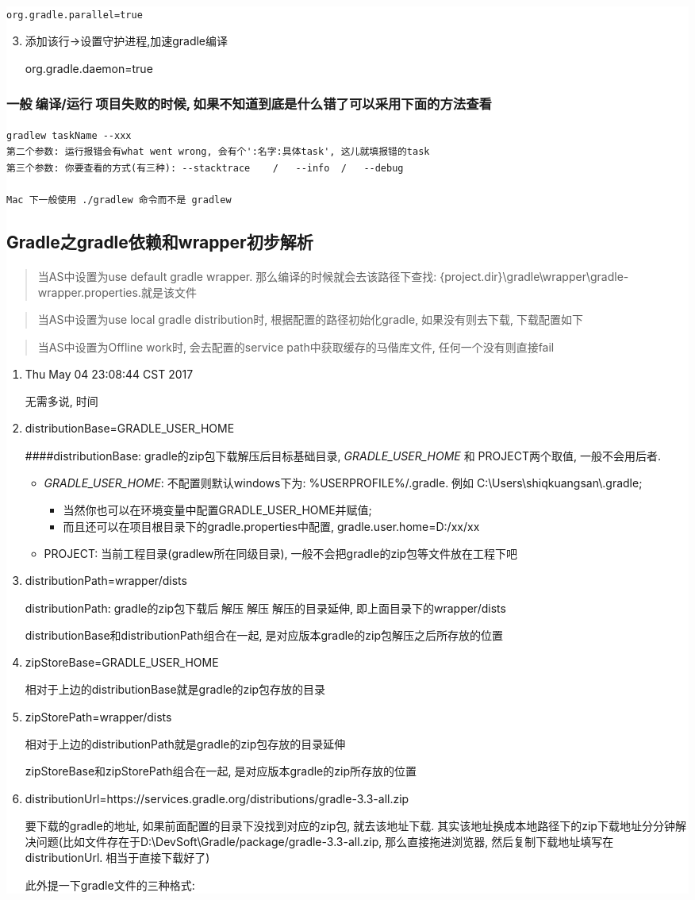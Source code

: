     org.gradle.parallel=true

3. 添加该行->设置守护进程,加速gradle编译

    org.gradle.daemon=true

### 一般 编译/运行 项目失败的时候, 如果不知道到底是什么错了可以采用下面的方法查看

    gradlew taskName --xxx
    第二个参数: 运行报错会有what went wrong, 会有个':名字:具体task', 这儿就填报错的task
    第三个参数: 你要查看的方式(有三种): --stacktrace    /   --info  /   --debug
    
    Mac 下一般使用 ./gradlew 命令而不是 gradlew


## Gradle之gradle依赖和wrapper初步解析
>当AS中设置为use default gradle wrapper. 那么编译的时候就会去该路径下查找:
{project.dir}\gradle\wrapper\gradle-wrapper.properties.就是该文件

>当AS中设置为use local gradle distribution时, 根据配置的路径初始化gradle, 如果没有则去下载, 下载配置如下

>当AS中设置为Offline work时, 会去配置的service path中获取缓存的马偕库文件, 任何一个没有则直接fail

1. Thu May 04 23:08:44 CST 2017

	无需多说, 时间

2. distributionBase=GRADLE\_USER\_HOME

	####distributionBase: gradle的zip包下载解压后目标基础目录, *GRADLE\_USER\_HOME* 和 PROJECT两个取值, 一般不会用后者. 

	* *GRADLE\_USER\_HOME*: 不配置则默认windows下为: %USERPROFILE%/.gradle. 例如 C:\Users\shiqkuangsan\\.gradle\; 
	
		* 当然你也可以在环境变量中配置GRADLE\_USER\_HOME并赋值;
		* 而且还可以在项目根目录下的gradle.properties中配置, gradle.user.home=D:/xx/xx
	
	* PROJECT: 当前工程目录(gradlew所在同级目录), 一般不会把gradle的zip包等文件放在工程下吧


3. distributionPath=wrapper/dists

	distributionPath: gradle的zip包下载后 解压 解压 解压的目录延伸, 即上面目录下的wrapper/dists

	distributionBase和distributionPath组合在一起, 是对应版本gradle的zip包解压之后所存放的位置
	
4. zipStoreBase=GRADLE\_USER\_HOME

	相对于上边的distributionBase就是gradle的zip包存放的目录

5. zipStorePath=wrapper/dists

	相对于上边的distributionPath就是gradle的zip包存放的目录延伸

	zipStoreBase和zipStorePath组合在一起, 是对应版本gradle的zip所存放的位置

6. distributionUrl=https\://services.gradle.org/distributions/gradle-3.3-all.zip

	要下载的gradle的地址, 如果前面配置的目录下没找到对应的zip包, 就去该地址下载. 其实该地址换成本地路径下的zip下载地址分分钟解决问题(比如文件存在于D:\DevSoft\Gradle/package/gradle-3.3-all.zip, 那么直接拖进浏览器, 然后复制下载地址填写在distributionUrl. 相当于直接下载好了)
	
	此外提一下gradle文件的三种格式:
